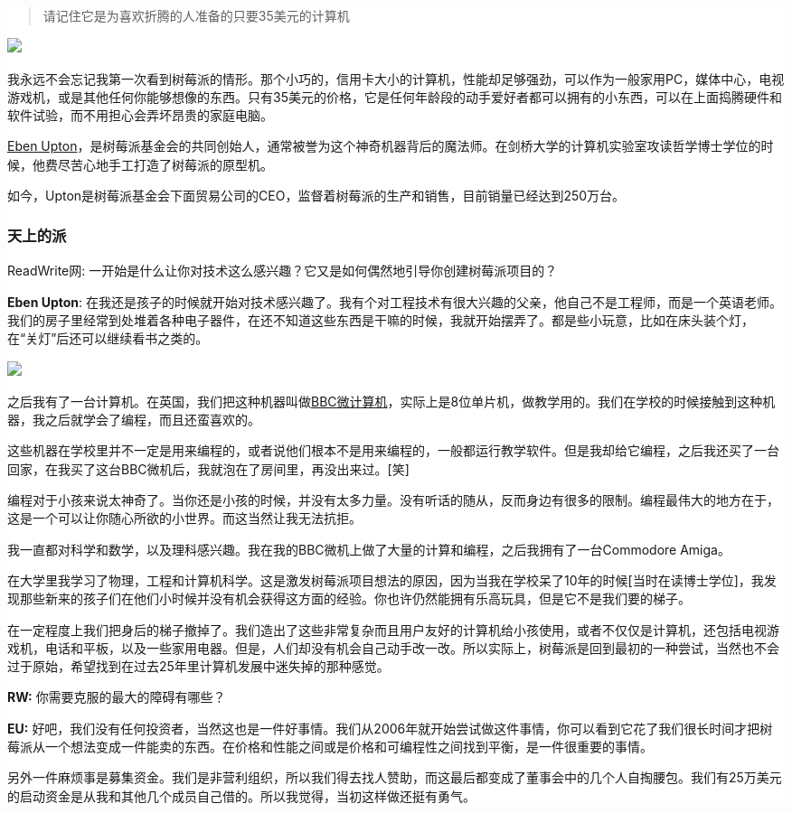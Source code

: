 

> 
> 请记住它是为喜欢折腾的人准备的只要35美元的计算机
> 
> 
> 


![](/data/attachment/album/201407/20/173429zobbos2f2nf2znw1.jpg)


我永远不会忘记我第一次看到树莓派的情形。那个小巧的，信用卡大小的计算机，性能却足够强劲，可以作为一般家用PC，媒体中心，电视游戏机，或是其他任何你能够想像的东西。只有35美元的价格，它是任何年龄段的动手爱好者都可以拥有的小东西，可以在上面捣腾硬件和软件试验，而不用担心会弄坏昂贵的家庭电脑。


[Eben Upton](https://twitter.com/EbenUpton)，是树莓派基金会的共同创始人，通常被誉为这个神奇机器背后的魔法师。在剑桥大学的计算机实验室攻读哲学博士学位的时候，他费尽苦心地手工打造了树莓派的原型机。


如今，Upton是树莓派基金会下面贸易公司的CEO，监督着树莓派的生产和销售，目前销量已经达到250万台。


### 天上的派


ReadWrite网: 一开始是什么让你对技术这么感兴趣？它又是如何偶然地引导你创建树莓派项目的？


**Eben Upton**: 在我还是孩子的时候就开始对技术感兴趣了。我有个对工程技术有很大兴趣的父亲，他自己不是工程师，而是一个英语老师。我们的房子里经常到处堆着各种电子器件，在还不知道这些东西是干嘛的时候，我就开始摆弄了。都是些小玩意，比如在床头装个灯，在“关灯”后还可以继续看书之类的。


![](/data/attachment/album/201407/20/173435v3ssqllylnxmxsfy.jpg)


之后我有了一台计算机。在英国，我们把这种机器叫做[BBC微计算机](http://en.wikipedia.org/wiki/BBC_Micro)，实际上是8位单片机，做教学用的。我们在学校的时候接触到这种机器，我之后就学会了编程，而且还蛮喜欢的。


这些机器在学校里并不一定是用来编程的，或者说他们根本不是用来编程的，一般都运行教学软件。但是我却给它编程，之后我还买了一台回家，在我买了这台BBC微机后，我就泡在了房间里，再没出来过。[笑]


编程对于小孩来说太神奇了。当你还是小孩的时候，并没有太多力量。没有听话的随从，反而身边有很多的限制。编程最伟大的地方在于，这是一个可以让你随心所欲的小世界。而这当然让我无法抗拒。


我一直都对科学和数学，以及理科感兴趣。我在我的BBC微机上做了大量的计算和编程，之后我拥有了一台Commodore Amiga。


在大学里我学习了物理，工程和计算机科学。这是激发树莓派项目想法的原因，因为当我在学校呆了10年的时候[当时在读博士学位]，我发现那些新来的孩子们在他们小时候并没有机会获得这方面的经验。你也许仍然能拥有乐高玩具，但是它不是我们要的梯子。


在一定程度上我们把身后的梯子撤掉了。我们造出了这些非常复杂而且用户友好的计算机给小孩使用，或者不仅仅是计算机，还包括电视游戏机，电话和平板，以及一些家用电器。但是，人们却没有机会自己动手改一改。所以实际上，树莓派是回到最初的一种尝试，当然也不会过于原始，希望找到在过去25年里计算机发展中迷失掉的那种感觉。


**RW:** 你需要克服的最大的障碍有哪些？


**EU:** 好吧，我们没有任何投资者，当然这也是一件好事情。我们从2006年就开始尝试做这件事情，你可以看到它花了我们很长时间才把树莓派从一个想法变成一件能卖的东西。在价格和性能之间或是价格和可编程性之间找到平衡，是一件很重要的事情。


另外一件麻烦事是募集资金。我们是非营利组织，所以我们得去找人赞助，而这最后都变成了董事会中的几个人自掏腰包。我们有25万美元的启动资金是从我和其他几个成员自己借的。所以我觉得，当初这样做还挺有勇气。
